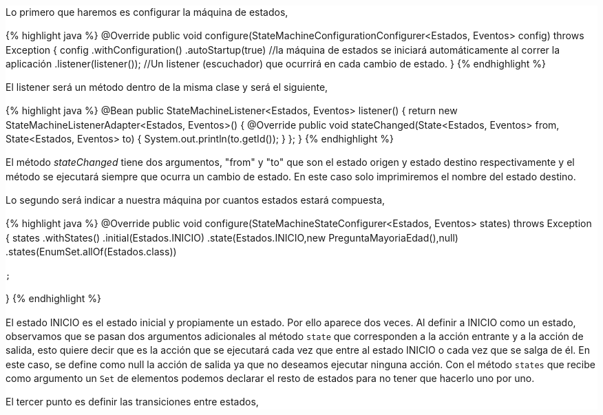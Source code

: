 Lo primero que haremos es configurar la máquina de estados,

{% highlight java %}
@Override
public void configure(StateMachineConfigurationConfigurer<Estados, Eventos> config) throws Exception {
    config
        .withConfiguration()
        .autoStartup(true) //la máquina de estados se iniciará automáticamente al correr la aplicación
        .listener(listener()); //Un listener (escuchador) que ocurrirá en cada cambio de estado.
}
{% endhighlight %}

El listener será un método dentro de la misma clase y será el siguiente,

{% highlight java %}
@Bean
public StateMachineListener<Estados, Eventos> listener() {
    return new StateMachineListenerAdapter<Estados, Eventos>() {
        @Override
        public void stateChanged(State<Estados, Eventos> from, State<Estados, Eventos> to) {
            System.out.println(to.getId());
        }
    };
}
{% endhighlight %}

El método _stateChanged_ tiene dos argumentos, "from" y "to" que son el estado origen y estado destino respectivamente y el método se ejecutará siempre que ocurra un cambio de estado. En este caso solo imprimiremos el nombre del estado destino.

Lo segundo será indicar a nuestra máquina por cuantos estados estará compuesta,

{% highlight java %}
@Override
public void configure(StateMachineStateConfigurer<Estados, Eventos> states) throws Exception {
    states
        .withStates()
            .initial(Estados.INICIO)
            .state(Estados.INICIO,new PreguntaMayoriaEdad(),null)
            .states(EnumSet.allOf(Estados.class))

    ;
}
{% endhighlight %}

El estado INICIO es el estado inicial y propiamente un estado. Por ello aparece dos veces. Al definir a INICIO como un estado, observamos que se pasan dos argumentos adicionales al método ``state`` que corresponden a la acción entrante y a la acción de salida, esto quiere decir que es la acción que se ejecutará cada vez que entre al estado INICIO o cada vez que se salga de él. En este caso, se define como null la acción de salida ya que no deseamos ejecutar ninguna acción. Con el método ``states`` que recibe como argumento un ``Set`` de elementos podemos declarar el resto de estados para no tener que hacerlo uno por uno.

El tercer punto es definir las transiciones entre estados,
